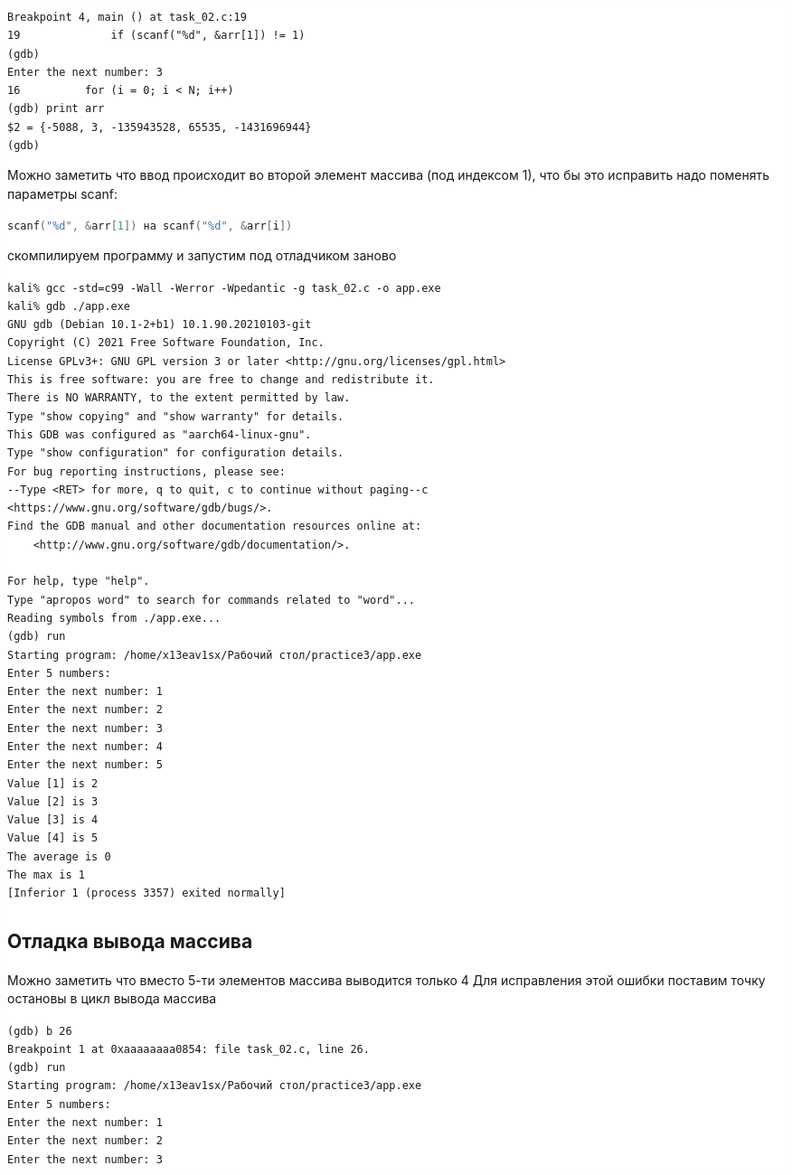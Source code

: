 ```shell
Breakpoint 4, main () at task_02.c:19
19              if (scanf("%d", &arr[1]) != 1)
(gdb) 
Enter the next number: 3
16          for (i = 0; i < N; i++)
(gdb) print arr
$2 = {-5088, 3, -135943528, 65535, -1431696944}
(gdb)
```
Можно заметить что ввод происходит во второй элемент массива (под индексом 1), что бы это исправить надо поменять параметры scanf:
```c
scanf("%d", &arr[1]) на scanf("%d", &arr[i])
```
скомпилируем программу и запустим под отладчиком заново
```shell
kali% gcc -std=c99 -Wall -Werror -Wpedantic -g task_02.c -o app.exe
kali% gdb ./app.exe                                                
GNU gdb (Debian 10.1-2+b1) 10.1.90.20210103-git
Copyright (C) 2021 Free Software Foundation, Inc.
License GPLv3+: GNU GPL version 3 or later <http://gnu.org/licenses/gpl.html>
This is free software: you are free to change and redistribute it.
There is NO WARRANTY, to the extent permitted by law.
Type "show copying" and "show warranty" for details.
This GDB was configured as "aarch64-linux-gnu".
Type "show configuration" for configuration details.
For bug reporting instructions, please see:
--Type <RET> for more, q to quit, c to continue without paging--с
<https://www.gnu.org/software/gdb/bugs/>.
Find the GDB manual and other documentation resources online at:
    <http://www.gnu.org/software/gdb/documentation/>.

For help, type "help".
Type "apropos word" to search for commands related to "word"...
Reading symbols from ./app.exe...
(gdb) run
Starting program: /home/x13eav1sx/Рабочий стол/practice3/app.exe 
Enter 5 numbers:
Enter the next number: 1
Enter the next number: 2
Enter the next number: 3
Enter the next number: 4
Enter the next number: 5
Value [1] is 2
Value [2] is 3
Value [3] is 4
Value [4] is 5
The average is 0
The max is 1
[Inferior 1 (process 3357) exited normally]
```
## Отладка вывода массива
Можно заметить что вместо 5-ти элементов массива выводится только 4
Для исправления этой ошибки поставим точку остановы в цикл вывода массива
```shell
(gdb) b 26
Breakpoint 1 at 0xaaaaaaaa0854: file task_02.c, line 26.
(gdb) run
Starting program: /home/x13eav1sx/Рабочий стол/practice3/app.exe 
Enter 5 numbers:
Enter the next number: 1
Enter the next number: 2
Enter the next number: 3
```